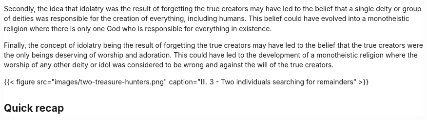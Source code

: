 Secondly, the idea that idolatry was the result of forgetting the true creators may have led to the belief that a single deity or group of deities was responsible for the creation of everything, including humans. This belief could have evolved into a monotheistic religion where there is only one God who is responsible for everything in existence.

Finally, the concept of idolatry being the result of forgetting the true creators may have led to the belief that the true creators were the only beings deserving of worship and adoration. This could have led to the development of a monotheistic religion where the worship of any other deity or idol was considered to be wrong and against the will of the true creators.

{{< figure src="images/two-treasure-hunters.png" caption="Ill. 3 - Two individuals searching for remainders" >}}

## Quick recap
